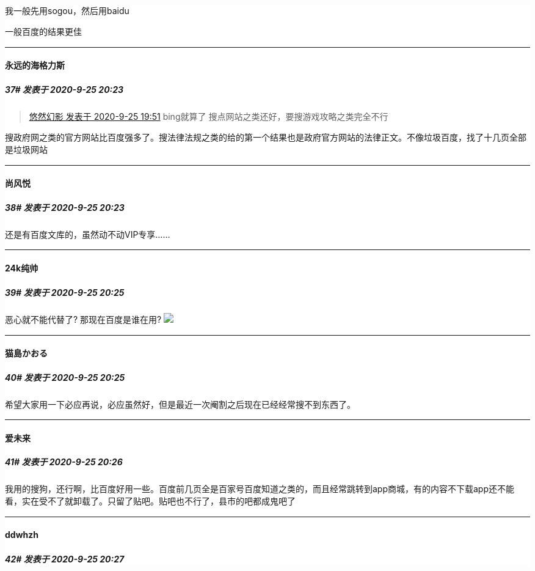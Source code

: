 我一般先用sogou，然后用baidu


一般百度的结果更佳


-----

####  永远的海格力斯  
##### 37#       发表于 2020-9-25 20:23


<blockquote><a href="httphttps://bbs.saraba1st.com/2b/forum.php?mod=redirect&amp;goto=findpost&amp;pid=48853575&amp;ptid=1961882" target="_blank">悠然幻影 发表于 2020-9-25 19:51</a>
bing就算了 搜点网站之类还好，要搜游戏攻略之类完全不行</blockquote>
搜政府网之类的官方网站比百度强多了。搜法律法规之类的给的第一个结果也是政府官方网站的法律正文。不像垃圾百度，找了十几页全部是垃圾网站


-----

####  尚风悦  
##### 38#       发表于 2020-9-25 20:23


还是有百度文库的，虽然动不动VIP专享……


-----

####  24k纯帅  
##### 39#       发表于 2020-9-25 20:25


恶心就不能代替了? 那现在百度是谁在用?
<img src="https://static.saraba1st.com/image/smiley/face2017/067.png" referrerpolicy="no-referrer">


-----

####  猫島かおる  
##### 40#       发表于 2020-9-25 20:25


希望大家用一下必应再说，必应虽然好，但是最近一次阉割之后现在已经经常搜不到东西了。


-----

####  爱未来  
##### 41#       发表于 2020-9-25 20:26


我用的搜狗，还行啊，比百度好用一些。百度前几页全是百家号百度知道之类的，而且经常跳转到app商城，有的内容不下载app还不能看，实在受不了就卸载了。只留了贴吧。贴吧也不行了，县市的吧都成鬼吧了


-----

####  ddwhzh  
##### 42#       发表于 2020-9-25 20:27
